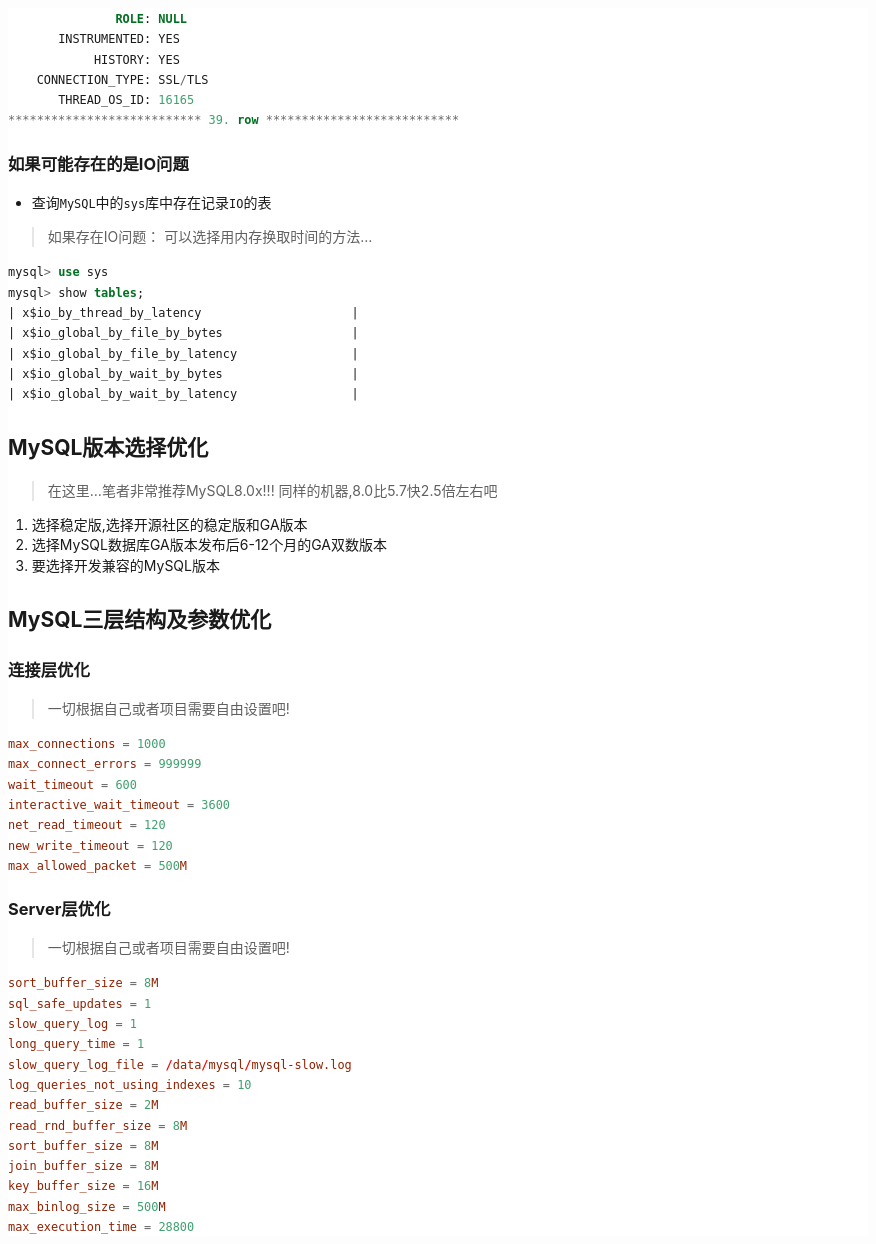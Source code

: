 ```sql
               ROLE: NULL
       INSTRUMENTED: YES
            HISTORY: YES
    CONNECTION_TYPE: SSL/TLS
       THREAD_OS_ID: 16165
*************************** 39. row ***************************
```

### 如果可能存在的是IO问题

- 查询`MySQL`中的`sys`库中存在记录`IO`的表

> 如果存在IO问题： 可以选择用内存换取时间的方法…

```sql
mysql> use sys
mysql> show tables;
| x$io_by_thread_by_latency                     |
| x$io_global_by_file_by_bytes                  |
| x$io_global_by_file_by_latency                |
| x$io_global_by_wait_by_bytes                  |
| x$io_global_by_wait_by_latency                | 
```

## MySQL版本选择优化

> 在这里…笔者非常推荐MySQL8.0x!!! 同样的机器,8.0比5.7快2.5倍左右吧

1. 选择稳定版,选择开源社区的稳定版和GA版本
2. 选择MySQL数据库GA版本发布后6-12个月的GA双数版本
3. 要选择开发兼容的MySQL版本

## MySQL三层结构及参数优化

### 连接层优化

> 一切根据自己或者项目需要自由设置吧!

```conf
max_connections = 1000
max_connect_errors = 999999
wait_timeout = 600
interactive_wait_timeout = 3600
net_read_timeout = 120
new_write_timeout = 120
max_allowed_packet = 500M
```

### Server层优化

> 一切根据自己或者项目需要自由设置吧!

```conf
sort_buffer_size = 8M
sql_safe_updates = 1
slow_query_log = 1
long_query_time = 1
slow_query_log_file = /data/mysql/mysql-slow.log
log_queries_not_using_indexes = 10
read_buffer_size = 2M
read_rnd_buffer_size = 8M
sort_buffer_size = 8M
join_buffer_size = 8M
key_buffer_size = 16M
max_binlog_size = 500M
max_execution_time = 28800
```